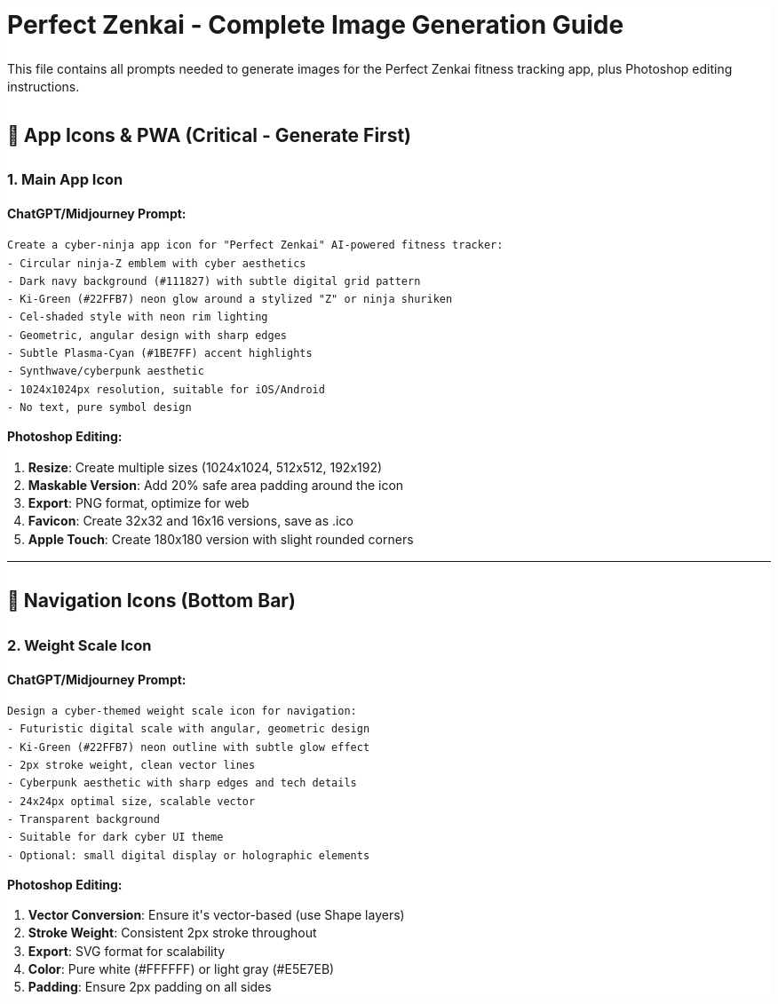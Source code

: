 # Perfect Zenkai - Complete Image Generation Guide

This file contains all prompts needed to generate images for the Perfect Zenkai fitness tracking app, plus Photoshop editing instructions.

## 🎯 App Icons & PWA (Critical - Generate First)

### 1. Main App Icon
**ChatGPT/Midjourney Prompt:**
```
Create a cyber-ninja app icon for "Perfect Zenkai" AI-powered fitness tracker:
- Circular ninja-Z emblem with cyber aesthetics
- Dark navy background (#111827) with subtle digital grid pattern
- Ki-Green (#22FFB7) neon glow around a stylized "Z" or ninja shuriken
- Cel-shaded style with neon rim lighting
- Geometric, angular design with sharp edges
- Subtle Plasma-Cyan (#1BE7FF) accent highlights
- Synthwave/cyberpunk aesthetic
- 1024x1024px resolution, suitable for iOS/Android
- No text, pure symbol design
```

**Photoshop Editing:**
1. **Resize**: Create multiple sizes (1024x1024, 512x512, 192x192)
2. **Maskable Version**: Add 20% safe area padding around the icon
3. **Export**: PNG format, optimize for web
4. **Favicon**: Create 32x32 and 16x16 versions, save as .ico
5. **Apple Touch**: Create 180x180 version with slight rounded corners

---

## 🧭 Navigation Icons (Bottom Bar)

### 2. Weight Scale Icon
**ChatGPT/Midjourney Prompt:**
```
Design a cyber-themed weight scale icon for navigation:
- Futuristic digital scale with angular, geometric design
- Ki-Green (#22FFB7) neon outline with subtle glow effect
- 2px stroke weight, clean vector lines
- Cyberpunk aesthetic with sharp edges and tech details
- 24x24px optimal size, scalable vector
- Transparent background
- Suitable for dark cyber UI theme
- Optional: small digital display or holographic elements
```

**Photoshop Editing:**
1. **Vector Conversion**: Ensure it's vector-based (use Shape layers)
2. **Stroke Weight**: Consistent 2px stroke throughout
3. **Export**: SVG format for scalability
4. **Color**: Pure white (#FFFFFF) or light gray (#E5E7EB)
5. **Padding**: Ensure 2px padding on all sides

